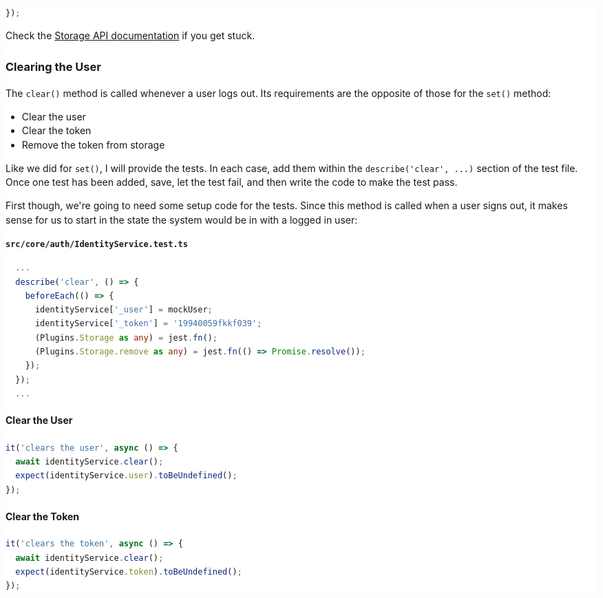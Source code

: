 ```TypeScript
});
```

Check the <a href="https://capacitorjs.com/docs/apis/storage" target="_blank">Storage API documentation</a> if you get stuck.

### Clearing the User

The `clear()` method is called whenever a user logs out. Its requirements are the opposite of those for the `set()` method:

- Clear the user
- Clear the token
- Remove the token from storage

Like we did for `set()`, I will provide the tests. In each case, add them within the `describe('clear', ...)` section of the test file. Once one test has been added, save, let the test fail, and then write the code to make the test pass.

First though, we're going to need some setup code for the tests. Since this method is called when a user signs out, it makes sense for us to start in the state the system would be in with a logged in user:

**`src/core/auth/IdentityService.test.ts`**

```TypeScript
  ...
  describe('clear', () => {
    beforeEach(() => {
      identityService['_user'] = mockUser;
      identityService['_token'] = '19940059fkkf039';
      (Plugins.Storage as any) = jest.fn();
      (Plugins.Storage.remove as any) = jest.fn(() => Promise.resolve());
    });
  });
  ...
```

#### Clear the User

```TypeScript
it('clears the user', async () => {
  await identityService.clear();
  expect(identityService.user).toBeUndefined();
});
```

#### Clear the Token

```TypeScript
it('clears the token', async () => {
  await identityService.clear();
  expect(identityService.token).toBeUndefined();
});
```
